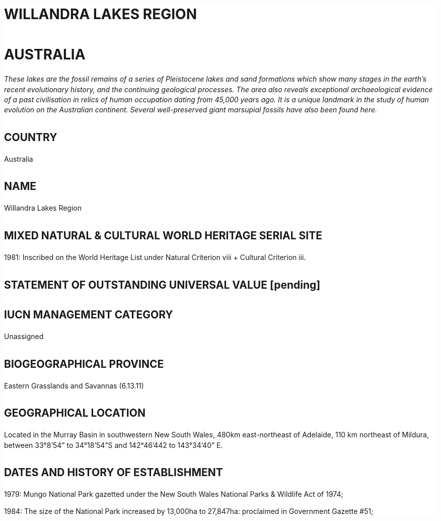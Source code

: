 WILLANDRA LAKES REGION
======================

AUSTRALIA
=========

*These lakes are the fossil remains of a series of Pleistocene lakes and
sand formations which show many stages in the earth’s recent
evolutionary history, and the continuing geological processes. The area
also reveals exceptional archaeological evidence of a past civilisation
in relics of human occupation dating from 45,000 years ago. It is a
unique landmark in the study of human evolution on the Australian
continent. Several well-preserved giant marsupial fossils have also been
found here.*

COUNTRY
-------

Australia

NAME
----

Willandra Lakes Region

MIXED NATURAL & CULTURAL WORLD HERITAGE SERIAL SITE
---------------------------------------------------

1981: Inscribed on the World Heritage List under Natural Criterion
viii + Cultural Criterion iii.

STATEMENT OF OUTSTANDING UNIVERSAL VALUE [pending]
--------------------------------------------------

IUCN MANAGEMENT CATEGORY
------------------------

Unassigned

BIOGEOGRAPHICAL PROVINCE
------------------------

Eastern Grasslands and Savannas (6.13.11)

GEOGRAPHICAL LOCATION
---------------------

Located in the Murray Basin in southwestern New South Wales, 480km
east-northeast of Adelaide, 110 km northeast of Mildura, between
33°8’54” to 34°18’54”S and 142°46’442 to 143°34’40” E.

DATES AND HISTORY OF ESTABLISHMENT
----------------------------------

1979: Mungo National Park gazetted under the New South Wales National
Parks & Wildlife Act of 1974;

1984: The size of the National Park increased by 13,000ha to 27,847ha:
proclaimed in Government Gazette \#51;
